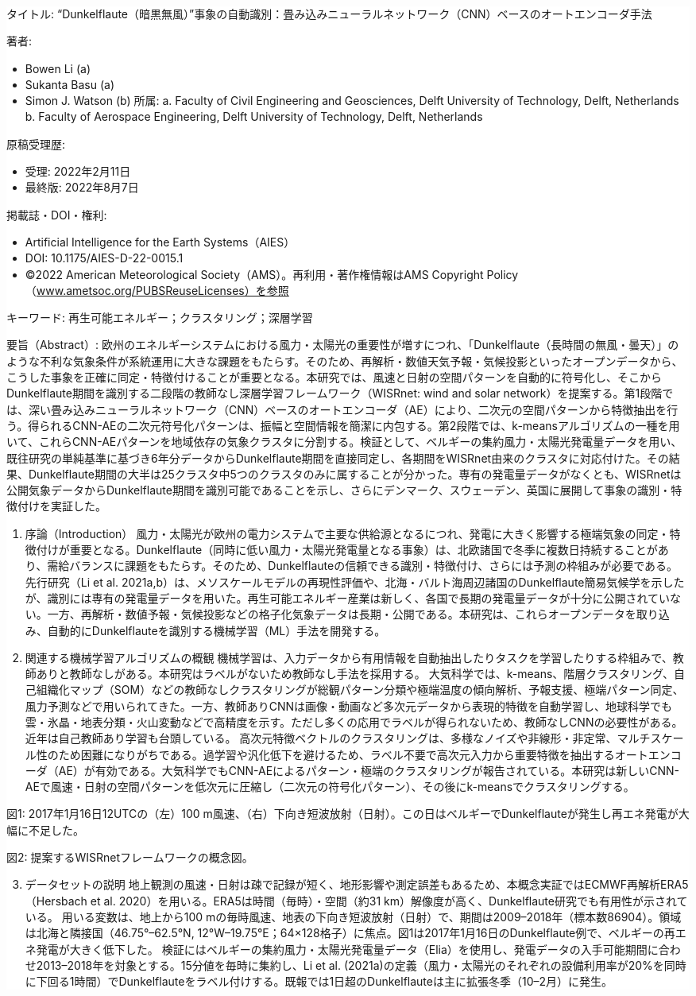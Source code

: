 タイトル: “Dunkelflaute（暗黒無風）”事象の自動識別：畳み込みニューラルネットワーク（CNN）ベースのオートエンコーダ手法

著者:
- Bowen Li (a)
- Sukanta Basu (a)
- Simon J. Watson (b)
所属:
a. Faculty of Civil Engineering and Geosciences, Delft University of Technology, Delft, Netherlands
b. Faculty of Aerospace Engineering, Delft University of Technology, Delft, Netherlands

原稿受理歴:
- 受理: 2022年2月11日
- 最終版: 2022年8月7日

掲載誌・DOI・権利:
- Artificial Intelligence for the Earth Systems（AIES）
- DOI: 10.1175/AIES-D-22-0015.1
- ©2022 American Meteorological Society（AMS）。再利用・著作権情報はAMS Copyright Policy（www.ametsoc.org/PUBSReuseLicenses）を参照

キーワード: 再生可能エネルギー；クラスタリング；深層学習

要旨（Abstract）:
欧州のエネルギーシステムにおける風力・太陽光の重要性が増すにつれ、「Dunkelflaute（長時間の無風・曇天）」のような不利な気象条件が系統運用に大きな課題をもたらす。そのため、再解析・数値天気予報・気候投影といったオープンデータから、こうした事象を正確に同定・特徴付けることが重要となる。本研究では、風速と日射の空間パターンを自動的に符号化し、そこからDunkelflaute期間を識別する二段階の教師なし深層学習フレームワーク（WISRnet: wind and solar network）を提案する。第1段階では、深い畳み込みニューラルネットワーク（CNN）ベースのオートエンコーダ（AE）により、二次元の空間パターンから特徴抽出を行う。得られるCNN-AEの二次元符号化パターンは、振幅と空間情報を簡潔に内包する。第2段階では、k-meansアルゴリズムの一種を用いて、これらCNN-AEパターンを地域依存の気象クラスタに分割する。検証として、ベルギーの集約風力・太陽光発電量データを用い、既往研究の単純基準に基づき6年分データからDunkelflaute期間を直接同定し、各期間をWISRnet由来のクラスタに対応付けた。その結果、Dunkelflaute期間の大半は25クラスタ中5つのクラスタのみに属することが分かった。専有の発電量データがなくとも、WISRnetは公開気象データからDunkelflaute期間を識別可能であることを示し、さらにデンマーク、スウェーデン、英国に展開して事象の識別・特徴付けを実証した。

1. 序論（Introduction）
風力・太陽光が欧州の電力システムで主要な供給源となるにつれ、発電に大きく影響する極端気象の同定・特徴付けが重要となる。Dunkelflaute（同時に低い風力・太陽光発電量となる事象）は、北欧諸国で冬季に複数日持続することがあり、需給バランスに課題をもたらす。そのため、Dunkelflauteの信頼できる識別・特徴付け、さらには予測の枠組みが必要である。
先行研究（Li et al. 2021a,b）は、メソスケールモデルの再現性評価や、北海・バルト海周辺諸国のDunkelflaute簡易気候学を示したが、識別には専有の発電量データを用いた。再生可能エネルギー産業は新しく、各国で長期の発電量データが十分に公開されていない。一方、再解析・数値予報・気候投影などの格子化気象データは長期・公開である。本研究は、これらオープンデータを取り込み、自動的にDunkelflauteを識別する機械学習（ML）手法を開発する。

2. 関連する機械学習アルゴリズムの概観
機械学習は、入力データから有用情報を自動抽出したりタスクを学習したりする枠組みで、教師ありと教師なしがある。本研究はラベルがないため教師なし手法を採用する。
大気科学では、k-means、階層クラスタリング、自己組織化マップ（SOM）などの教師なしクラスタリングが総観パターン分類や極端温度の傾向解析、予報支援、極端パターン同定、風力予測などで用いられてきた。一方、教師ありCNNは画像・動画など多次元データから表現的特徴を自動学習し、地球科学でも雲・氷晶・地表分類・火山変動などで高精度を示す。ただし多くの応用でラベルが得られないため、教師なしCNNの必要性がある。近年は自己教師あり学習も台頭している。
高次元特徴ベクトルのクラスタリングは、多様なノイズや非線形・非定常、マルチスケール性のため困難になりがちである。過学習や汎化低下を避けるため、ラベル不要で高次元入力から重要特徴を抽出するオートエンコーダ（AE）が有効である。大気科学でもCNN-AEによるパターン・極端のクラスタリングが報告されている。本研究は新しいCNN-AEで風速・日射の空間パターンを低次元に圧縮し（二次元の符号化パターン）、その後にk-meansでクラスタリングする。

図1: 2017年1月16日12UTCの（左）100 m風速、（右）下向き短波放射（日射）。この日はベルギーでDunkelflauteが発生し再エネ発電が大幅に不足した。

図2: 提案するWISRnetフレームワークの概念図。

3. データセットの説明
地上観測の風速・日射は疎で記録が短く、地形影響や測定誤差もあるため、本概念実証ではECMWF再解析ERA5（Hersbach et al. 2020）を用いる。ERA5は時間（毎時）・空間（約31 km）解像度が高く、Dunkelflaute研究でも有用性が示されている。
用いる変数は、地上から100 mの毎時風速、地表の下向き短波放射（日射）で、期間は2009–2018年（標本数86904）。領域は北海と隣接国（46.75°–62.5°N, 12°W–19.75°E；64×128格子）に焦点。図1は2017年1月16日のDunkelflaute例で、ベルギーの再エネ発電が大きく低下した。
検証にはベルギーの集約風力・太陽光発電量データ（Elia）を使用し、発電データの入手可能期間に合わせ2013–2018年を対象とする。15分値を毎時に集約し、Li et al. (2021a)の定義（風力・太陽光のそれぞれの設備利用率が20%を同時に下回る1時間）でDunkelflauteをラベル付けする。既報では1日超のDunkelflauteは主に拡張冬季（10–2月）に発生。
